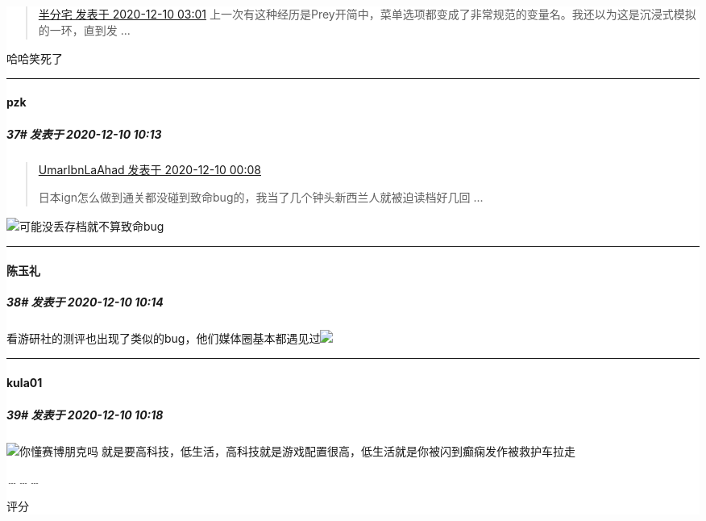 

<blockquote><a href="httphttps://bbs.saraba1st.com/2b/forum.php?mod=redirect&amp;goto=findpost&amp;pid=49667855&amp;ptid=1976647" target="_blank">半分宅 发表于 2020-12-10 03:01</a>
上一次有这种经历是Prey开简中，菜单选项都变成了非常规范的变量名。我还以为这是沉浸式模拟的一环，直到发 ...</blockquote>
哈哈笑死了







*****

####  pzk  
##### 37#       发表于 2020-12-10 10:13



<blockquote><a href="httphttps://bbs.saraba1st.com/2b/forum.php?mod=redirect&amp;goto=findpost&amp;pid=49667134&amp;ptid=1976647" target="_blank">UmarIbnLaAhad 发表于 2020-12-10 00:08</a>

日本ign怎么做到通关都没碰到致命bug的，我当了几个钟头新西兰人就被迫读档好几回 ...</blockquote>
<img src="https://static.saraba1st.com/image/smiley/face2017/068.png" referrerpolicy="no-referrer">可能没丢存档就不算致命bug







*****

####  陈玉礼  
##### 38#       发表于 2020-12-10 10:14




看游研社的测评也出现了类似的bug，他们媒体圈基本都遇见过<img src="https://static.saraba1st.com/image/smiley/face2017/067.png" referrerpolicy="no-referrer">







*****

####  kula01  
##### 39#       发表于 2020-12-10 10:18



<img src="https://static.saraba1st.com/image/smiley/face2017/001.png" referrerpolicy="no-referrer">你懂赛博朋克吗 就是要高科技，低生活，高科技就是游戏配置很高，低生活就是你被闪到癫痫发作被救护车拉走



﹍﹍﹍

评分




